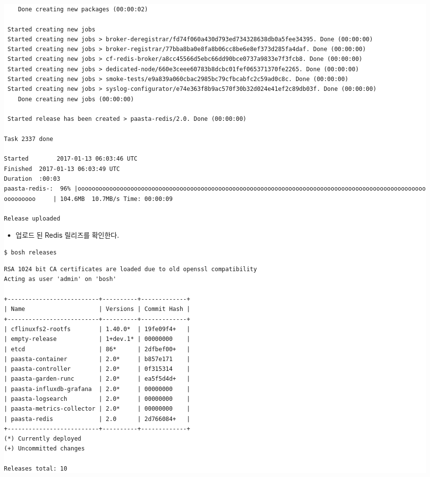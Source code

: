 ```
    Done creating new packages (00:00:02)

 Started creating new jobs
 Started creating new jobs > broker-deregistrar/fd74f060a430d793ed734328638db0a5fee34395. Done (00:00:00)
 Started creating new jobs > broker-registrar/77bba8ba0e8fa8b06cc8be6e8ef373d285fa4daf. Done (00:00:00)
 Started creating new jobs > cf-redis-broker/a8cc45566d5ebc66dd90bce0737a9833e7f3fcb8. Done (00:00:00)
 Started creating new jobs > dedicated-node/660e3ceee60783b8dcbc01fef065371370fe2265. Done (00:00:00)
 Started creating new jobs > smoke-tests/e9a839a060cbac2985bc79cfbcabfc2c59ad0c8c. Done (00:00:00)
 Started creating new jobs > syslog-configurator/e74e363f8b9ac570f30b32d024e41ef2c89db03f. Done (00:00:00)
    Done creating new jobs (00:00:00)

 Started release has been created > paasta-redis/2.0. Done (00:00:00)

Task 2337 done

Started        2017-01-13 06:03:46 UTC
Finished  2017-01-13 06:03:49 UTC
Duration  :00:03
paasta-redis-:  96% |oooooooooooooooooooooooooooooooooooooooooooooooooooooooooooooooooooooooooooooooooooooooooooooooooooooooooooo     | 104.6MB  10.7MB/s Time: 00:00:09

Release uploaded
```


-    업로드 된 Redis 릴리즈를 확인한다.
```
$ bosh releases
```
```
RSA 1024 bit CA certificates are loaded due to old openssl compatibility
Acting as user 'admin' on 'bosh'

+--------------------------+----------+-------------+
| Name                     | Versions | Commit Hash |
+--------------------------+----------+-------------+
| cflinuxfs2-rootfs        | 1.40.0*  | 19fe09f4+   |
| empty-release            | 1+dev.1* | 00000000    |
| etcd                     | 86*      | 2dfbef00+   |
| paasta-container         | 2.0*     | b857e171    |
| paasta-controller        | 2.0*     | 0f315314    |
| paasta-garden-runc       | 2.0*     | ea5f5d4d+   |
| paasta-influxdb-grafana  | 2.0*     | 00000000    |
| paasta-logsearch         | 2.0*     | 00000000    |
| paasta-metrics-collector | 2.0*     | 00000000    |
| paasta-redis             | 2.0      | 2d766084+   |
+--------------------------+----------+-------------+
(*) Currently deployed
(+) Uncommitted changes

Releases total: 10
```
